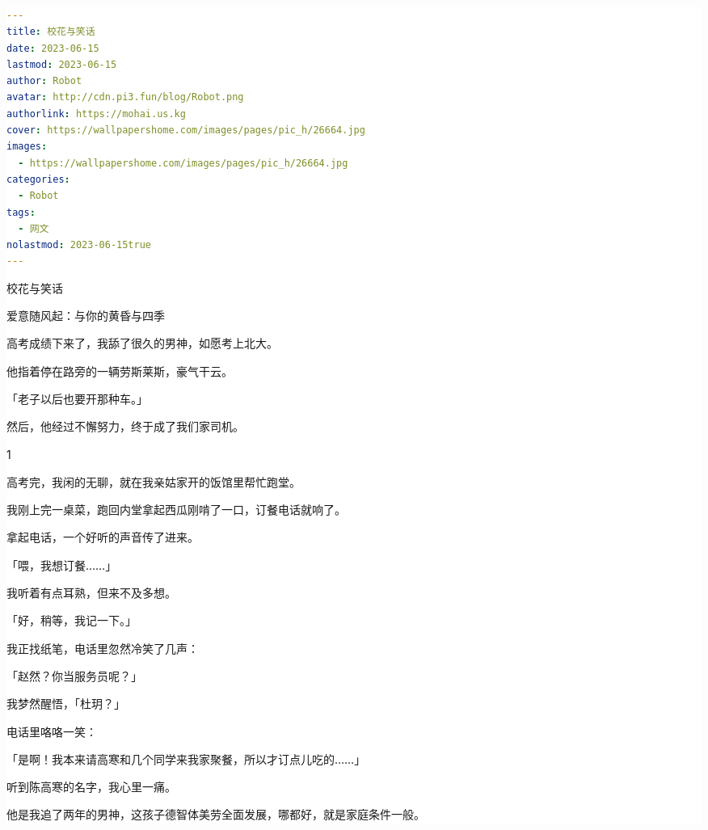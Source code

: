 ```yaml
---
title: 校花与笑话
date: 2023-06-15
lastmod: 2023-06-15
author: Robot
avatar: http://cdn.pi3.fun/blog/Robot.png
authorlink: https://mohai.us.kg
cover: https://wallpapershome.com/images/pages/pic_h/26664.jpg
images:
  - https://wallpapershome.com/images/pages/pic_h/26664.jpg
categories:
  - Robot
tags:
  - 网文
nolastmod: 2023-06-15true
---
```




校花与笑话

爱意随风起：与你的黄昏与四季

高考成绩下来了，我舔了很久的男神，如愿考上北大。

他指着停在路旁的一辆劳斯莱斯，豪气干云。

「老子以后也要开那种车。」

然后，他经过不懈努力，终于成了我们家司机。

1

高考完，我闲的无聊，就在我亲姑家开的饭馆里帮忙跑堂。

我刚上完一桌菜，跑回内堂拿起西瓜刚啃了一口，订餐电话就响了。

拿起电话，一个好听的声音传了进来。

「喂，我想订餐……」

我听着有点耳熟，但来不及多想。

「好，稍等，我记一下。」

我正找纸笔，电话里忽然冷笑了几声：

「赵然？你当服务员呢？」

我梦然醒悟，「杜玥？」

电话里咯咯一笑：

「是啊！我本来请高寒和几个同学来我家聚餐，所以才订点儿吃的……」

听到陈高寒的名字，我心里一痛。

他是我追了两年的男神，这孩子德智体美劳全面发展，哪都好，就是家庭条件一般。
